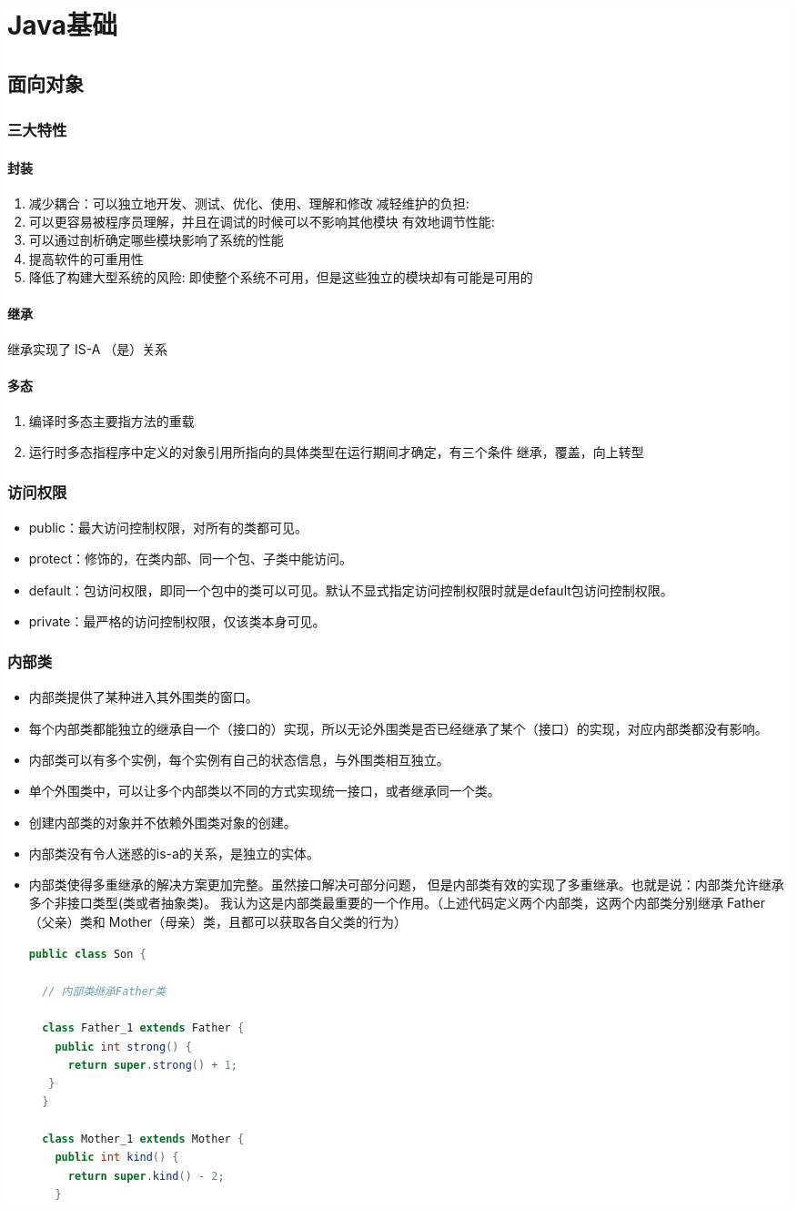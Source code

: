 

# Java基础
## 面向对象

### 三大特性

#### 封装

1. 减少耦合：可以独立地开发、测试、优化、使用、理解和修改 减轻维护的负担: 
2. 可以更容易被程序员理解，并且在调试的时候可以不影响其他模块 有效地调节性能: 
3. 可以通过剖析确定哪些模块影响了系统的性能  
4. 提高软件的可重用性  
5. 降低了构建大型系统的风险: 即使整个系统不可用，但是这些独立的模块却有可能是可用的

#### 继承

继承实现了 IS-A （是）关系

#### 多态

1. 编译时多态主要指方法的重载

2. 运行时多态指程序中定义的对象引用所指向的具体类型在运行期间才确定，有三个条件 继承，覆盖，向上转型


### 访问权限

- public：最大访问控制权限，对所有的类都可见。

- protect：修饰的，在类内部、同一个包、子类中能访问。

- default：包访问权限，即同一个包中的类可以可见。默认不显式指定访问控制权限时就是default包访问控制权限。

- private：最严格的访问控制权限，仅该类本身可见。


### 内部类

- 内部类提供了某种进入其外围类的窗口。

- 每个内部类都能独立的继承自一个（接口的）实现，所以无论外围类是否已经继承了某个（接口）的实现，对应内部类都没有影响。

- 内部类可以有多个实例，每个实例有自己的状态信息，与外围类相互独立。

- 单个外围类中，可以让多个内部类以不同的方式实现统一接口，或者继承同一个类。

- 创建内部类的对象并不依赖外围类对象的创建。

- 内部类没有令人迷惑的is-a的关系，是独立的实体。

- 内部类使得多重继承的解决方案更加完整。虽然接口解决可部分问题， 但是内部类有效的实现了多重继承。也就是说：内部类允许继承多个非接口类型(类或者抽象类)。 我认为这是内部类最重要的一个作用。（上述代码定义两个内部类，这两个内部类分别继承 Father（父亲）类和 Mother（母亲）类，且都可以获取各自父类的行为）

  ```java
  public class Son {
  
    // 内部类继承Father类
  
    class Father_1 extends Father {
      public int strong() {
        return super.strong() + 1;
     }
    }
  
    class Mother_1 extends Mother {
      public int kind() {
        return super.kind() - 2;
      }
  ```